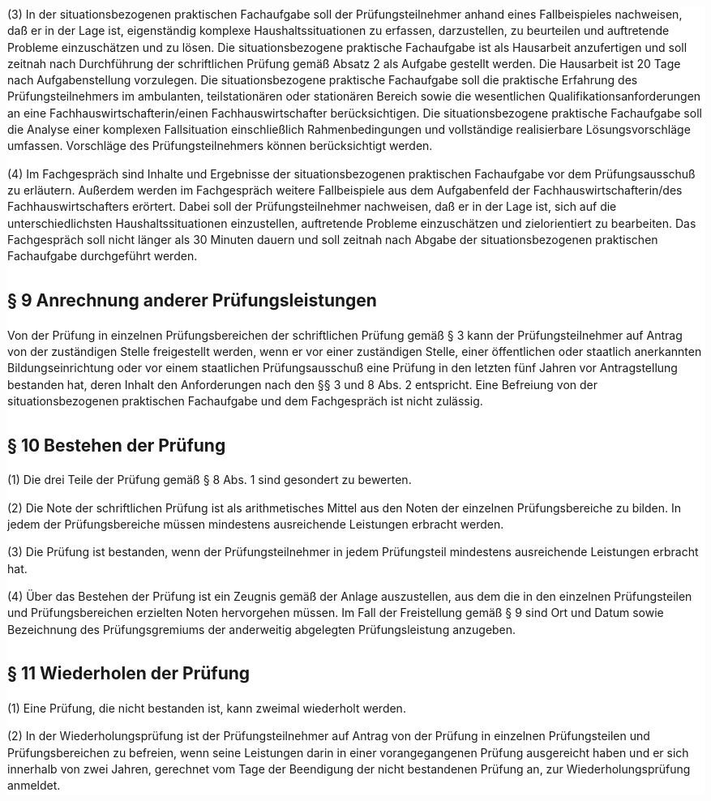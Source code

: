 (3) In der situationsbezogenen praktischen Fachaufgabe soll der Prüfungsteilnehmer anhand eines Fallbeispieles nachweisen, daß er in der Lage ist, eigenständig komplexe Haushaltssituationen zu erfassen, darzustellen, zu beurteilen und auftretende Probleme einzuschätzen und zu lösen. Die situationsbezogene praktische Fachaufgabe ist als Hausarbeit anzufertigen und soll zeitnah nach Durchführung der schriftlichen Prüfung gemäß Absatz 2 als Aufgabe gestellt werden. Die Hausarbeit ist 20 Tage nach Aufgabenstellung vorzulegen. Die situationsbezogene praktische Fachaufgabe soll die praktische Erfahrung des Prüfungsteilnehmers im ambulanten, teilstationären oder stationären Bereich sowie die wesentlichen Qualifikationsanforderungen an eine Fachhauswirtschafterin/einen Fachhauswirtschafter berücksichtigen. Die situationsbezogene praktische Fachaufgabe soll die Analyse einer komplexen Fallsituation einschließlich Rahmenbedingungen und vollständige realisierbare Lösungsvorschläge umfassen. Vorschläge des Prüfungsteilnehmers können berücksichtigt werden.

(4) Im Fachgespräch sind Inhalte und Ergebnisse der situationsbezogenen praktischen Fachaufgabe vor dem Prüfungsausschuß zu erläutern. Außerdem werden im Fachgespräch weitere Fallbeispiele aus dem Aufgabenfeld der Fachhauswirtschafterin/des Fachhauswirtschafters erörtert. Dabei soll der Prüfungsteilnehmer nachweisen, daß er in der Lage ist, sich auf die unterschiedlichsten Haushaltssituationen einzustellen, auftretende Probleme einzuschätzen und zielorientiert zu bearbeiten. Das Fachgespräch soll nicht länger als 30 Minuten dauern und soll zeitnah nach Abgabe der situationsbezogenen praktischen Fachaufgabe durchgeführt werden.


## § 9 Anrechnung anderer Prüfungsleistungen

Von der Prüfung in einzelnen Prüfungsbereichen der schriftlichen Prüfung gemäß § 3 kann der Prüfungsteilnehmer auf Antrag von der zuständigen Stelle freigestellt werden, wenn er vor einer zuständigen Stelle, einer öffentlichen oder staatlich anerkannten Bildungseinrichtung oder vor einem staatlichen Prüfungsausschuß eine Prüfung in den letzten fünf Jahren vor Antragstellung bestanden hat, deren Inhalt den Anforderungen nach den §§ 3 und 8 Abs. 2 entspricht. Eine Befreiung von der situationsbezogenen praktischen Fachaufgabe und dem Fachgespräch ist nicht zulässig.


## § 10 Bestehen der Prüfung

(1) Die drei Teile der Prüfung gemäß § 8 Abs. 1 sind gesondert zu bewerten.

(2) Die Note der schriftlichen Prüfung ist als arithmetisches Mittel aus den Noten der einzelnen Prüfungsbereiche zu bilden. In jedem der Prüfungsbereiche müssen mindestens ausreichende Leistungen erbracht werden.

(3) Die Prüfung ist bestanden, wenn der Prüfungsteilnehmer in jedem Prüfungsteil mindestens ausreichende Leistungen erbracht hat.

(4) Über das Bestehen der Prüfung ist ein Zeugnis gemäß der Anlage auszustellen, aus dem die in den einzelnen Prüfungsteilen und Prüfungsbereichen erzielten Noten hervorgehen müssen. Im Fall der Freistellung gemäß § 9 sind Ort und Datum sowie Bezeichnung des Prüfungsgremiums der anderweitig abgelegten Prüfungsleistung anzugeben.


## § 11 Wiederholen der Prüfung

(1) Eine Prüfung, die nicht bestanden ist, kann zweimal wiederholt werden.

(2) In der Wiederholungsprüfung ist der Prüfungsteilnehmer auf Antrag von der Prüfung in einzelnen Prüfungsteilen und Prüfungsbereichen zu befreien, wenn seine Leistungen darin in einer vorangegangenen Prüfung ausgereicht haben und er sich innerhalb von zwei Jahren, gerechnet vom Tage der Beendigung der nicht bestandenen Prüfung an, zur Wiederholungsprüfung anmeldet.
